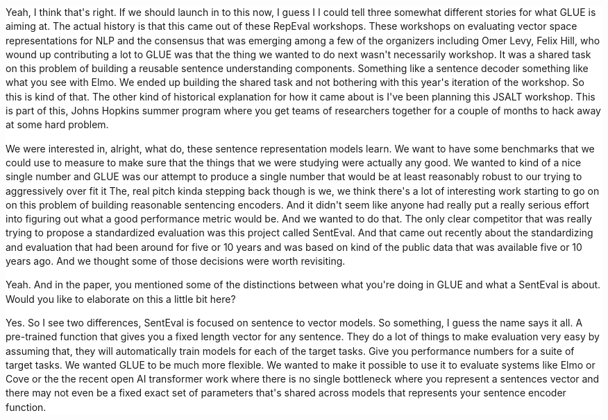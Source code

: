 </turn>


<turn speaker="Sam Bowman" timestamp="00:49">

Yeah, I think that's right. If we should launch in to this now, I guess I I could tell three
somewhat different stories for what GLUE is aiming at. The actual history is that this came out of
these RepEval workshops. These workshops on evaluating vector space representations for NLP and the
consensus that was emerging among a few of the organizers including Omer Levy, Felix Hill, who wound
up contributing a lot to GLUE was that the thing we wanted to do next wasn't necessarily workshop.
It was a shared task on this problem of building a reusable sentence understanding components.
Something like a sentence decoder something like what you see with Elmo. We ended up building the
shared task and not bothering with this year's iteration of the workshop. So this is kind of that.
The other kind of historical explanation for how it came about is I've been planning this JSALT
workshop. This is part of this, Johns Hopkins summer program where you get teams of researchers
together for a couple of months to hack away at some hard problem.

</turn>


<turn speaker="Sam Bowman" timestamp="01:52">

We were interested in, alright, what do, these sentence representation models learn. We want to have
some benchmarks that we could use to measure to make sure that the things that we were studying were
actually any good. We wanted to kind of a nice single number and GLUE was our attempt to produce a
single number that would be at least reasonably robust to our trying to aggressively over fit it
The, real pitch kinda stepping back though is we, we think there's a lot of interesting work
starting to go on on this problem of building reasonable sentencing encoders. And it didn't seem
like anyone had really put a really serious effort into figuring out what a good performance metric
would be. And we wanted to do that. The only clear competitor that was really trying to propose a
standardized evaluation was this project called SentEval. And that came out recently about the
standardizing and evaluation that had been around for five or 10 years and was based on kind of the
public data that was available five or 10 years ago. And we thought some of those decisions were
worth revisiting.

</turn>


<turn speaker="Waleed Ammar" timestamp="02:48">

Yeah. And in the paper, you mentioned some of the distinctions between what you're doing in GLUE and
what a SentEval is about. Would you like to elaborate on this a little bit here?

</turn>


<turn speaker="Sam Bowman" timestamp="02:57">

Yes. So I see two differences, SentEval is focused on sentence to vector models. So something, I
guess the name says it all. A pre-trained function that gives you a fixed length vector for any
sentence. They do a lot of things to make evaluation very easy by assuming that, they will
automatically train models for each of the target tasks. Give you performance numbers for a suite of
target tasks. We wanted GLUE to be much more flexible. We wanted to make it possible to use it to
evaluate systems like Elmo or Cove or the the recent open AI transformer work where there is no
single bottleneck where you represent a sentences vector and there may not even be a fixed exact set
of parameters that's shared across models that represents your sentence encoder function.
